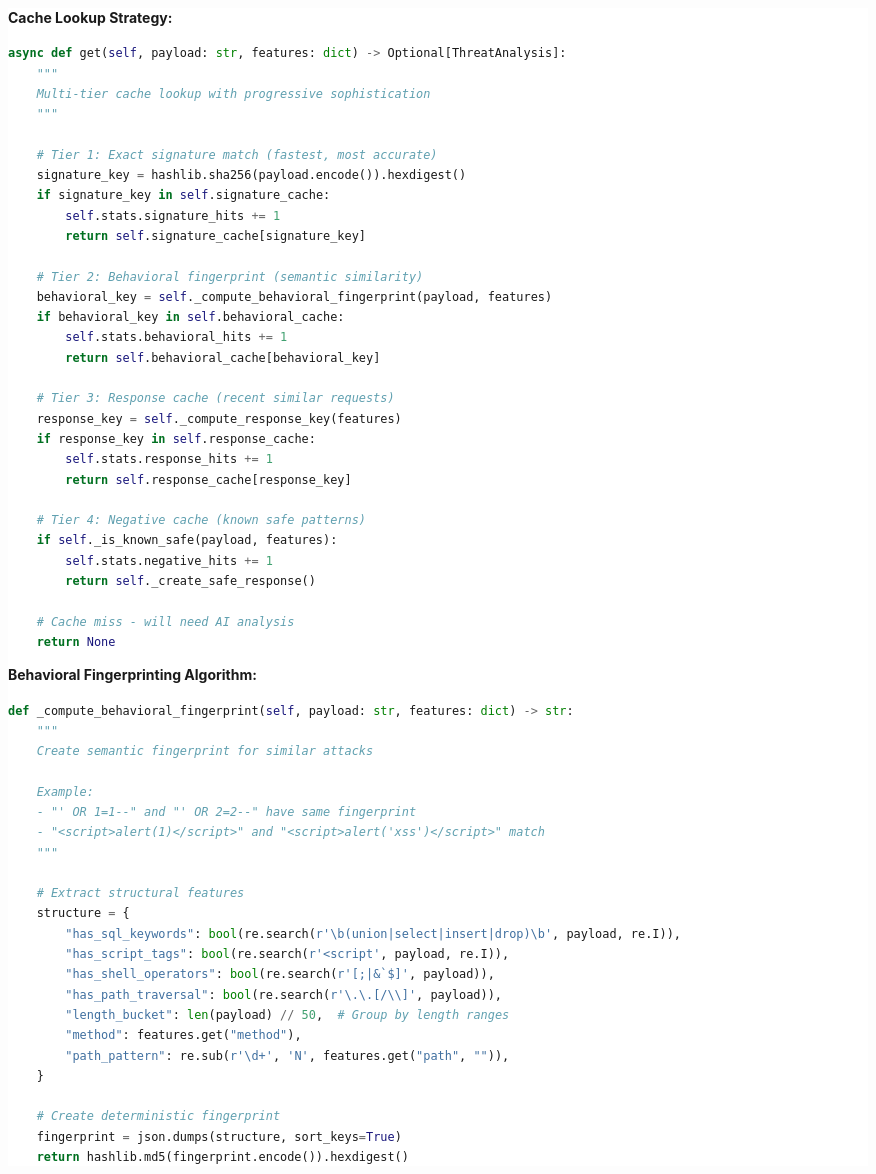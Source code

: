 **Cache Lookup Strategy:**

```python
async def get(self, payload: str, features: dict) -> Optional[ThreatAnalysis]:
    """
    Multi-tier cache lookup with progressive sophistication
    """

    # Tier 1: Exact signature match (fastest, most accurate)
    signature_key = hashlib.sha256(payload.encode()).hexdigest()
    if signature_key in self.signature_cache:
        self.stats.signature_hits += 1
        return self.signature_cache[signature_key]

    # Tier 2: Behavioral fingerprint (semantic similarity)
    behavioral_key = self._compute_behavioral_fingerprint(payload, features)
    if behavioral_key in self.behavioral_cache:
        self.stats.behavioral_hits += 1
        return self.behavioral_cache[behavioral_key]

    # Tier 3: Response cache (recent similar requests)
    response_key = self._compute_response_key(features)
    if response_key in self.response_cache:
        self.stats.response_hits += 1
        return self.response_cache[response_key]

    # Tier 4: Negative cache (known safe patterns)
    if self._is_known_safe(payload, features):
        self.stats.negative_hits += 1
        return self._create_safe_response()

    # Cache miss - will need AI analysis
    return None
```

**Behavioral Fingerprinting Algorithm:**

```python
def _compute_behavioral_fingerprint(self, payload: str, features: dict) -> str:
    """
    Create semantic fingerprint for similar attacks

    Example:
    - "' OR 1=1--" and "' OR 2=2--" have same fingerprint
    - "<script>alert(1)</script>" and "<script>alert('xss')</script>" match
    """

    # Extract structural features
    structure = {
        "has_sql_keywords": bool(re.search(r'\b(union|select|insert|drop)\b', payload, re.I)),
        "has_script_tags": bool(re.search(r'<script', payload, re.I)),
        "has_shell_operators": bool(re.search(r'[;|&`$]', payload)),
        "has_path_traversal": bool(re.search(r'\.\.[/\\]', payload)),
        "length_bucket": len(payload) // 50,  # Group by length ranges
        "method": features.get("method"),
        "path_pattern": re.sub(r'\d+', 'N', features.get("path", "")),
    }

    # Create deterministic fingerprint
    fingerprint = json.dumps(structure, sort_keys=True)
    return hashlib.md5(fingerprint.encode()).hexdigest()
```
